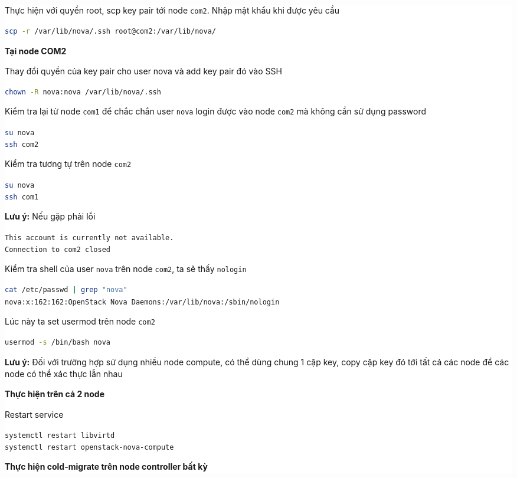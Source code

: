 Thực hiện với quyền root, scp key pair tới node ```com2```. Nhập mật khẩu khi được yêu cầu

```sh
scp -r /var/lib/nova/.ssh root@com2:/var/lib/nova/
```

**Tại node COM2**

Thay đổi quyền của key pair cho user nova và add key pair đó vào SSH

```sh
chown -R nova:nova /var/lib/nova/.ssh
```

Kiểm tra lại từ node ```com1``` để chắc chắn user ```nova``` login được vào node ```com2``` mà không cần sử dụng password

```sh
su nova
ssh com2
```

Kiểm tra tương tự trên node ```com2```

```sh
su nova
ssh com1
```

**Lưu ý:** Nếu gặp phải lỗi

```sh
This account is currently not available.
Connection to com2 closed
```

Kiểm tra shell của user ```nova``` trên node ```com2```, ta sẽ thấy ```nologin```

```sh
cat /etc/passwd | grep "nova"
nova:x:162:162:OpenStack Nova Daemons:/var/lib/nova:/sbin/nologin
```

Lúc này ta set usermod trên node ```com2```

```sh
usermod -s /bin/bash nova
```

**Lưu ý:** Đối với trường hợp sử dụng nhiều node compute, có thể dùng chung 1 cặp key, copy cặp key đó tới tất cả các node để các node có thể xác thực lẫn nhau

**Thực hiện trên cả 2 node**

Restart service 

```sh
systemctl restart libvirtd
systemctl restart openstack-nova-compute
```

**Thực hiện cold-migrate trên node controller bất kỳ**
